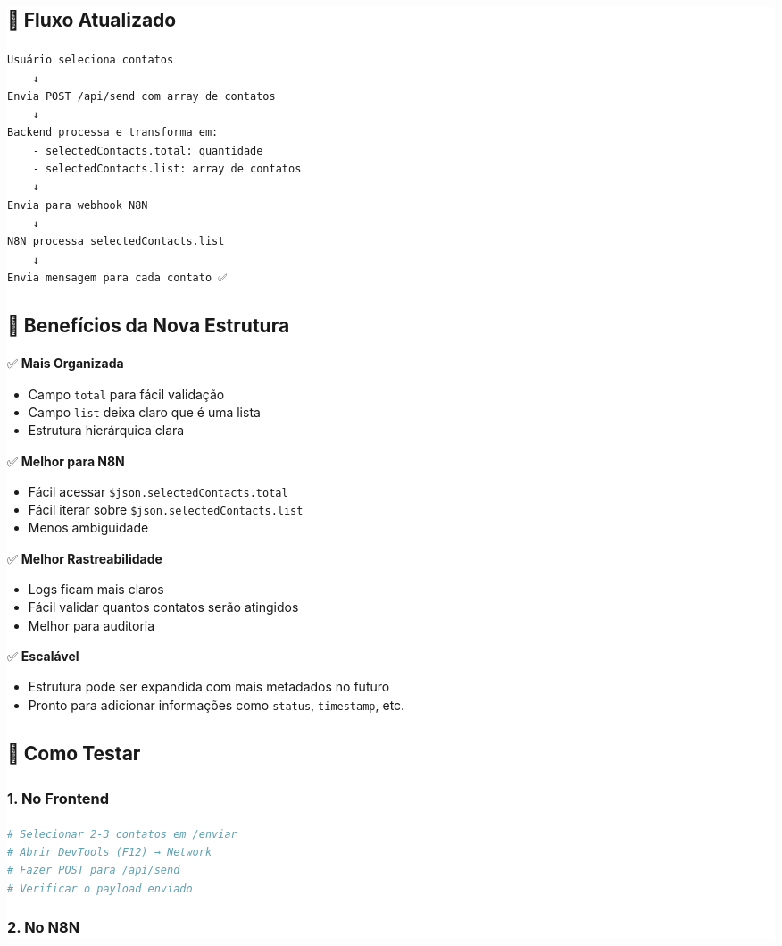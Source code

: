 ## 🔄 Fluxo Atualizado

```
Usuário seleciona contatos
    ↓
Envia POST /api/send com array de contatos
    ↓
Backend processa e transforma em:
    - selectedContacts.total: quantidade
    - selectedContacts.list: array de contatos
    ↓
Envia para webhook N8N
    ↓
N8N processa selectedContacts.list
    ↓
Envia mensagem para cada contato ✅
```

## 🎯 Benefícios da Nova Estrutura

✅ **Mais Organizada**
- Campo `total` para fácil validação
- Campo `list` deixa claro que é uma lista
- Estrutura hierárquica clara

✅ **Melhor para N8N**
- Fácil acessar `$json.selectedContacts.total`
- Fácil iterar sobre `$json.selectedContacts.list`
- Menos ambiguidade

✅ **Melhor Rastreabilidade**
- Logs ficam mais claros
- Fácil validar quantos contatos serão atingidos
- Melhor para auditoria

✅ **Escalável**
- Estrutura pode ser expandida com mais metadados no futuro
- Pronto para adicionar informações como `status`, `timestamp`, etc.

## 🧪 Como Testar

### 1. No Frontend

```bash
# Selecionar 2-3 contatos em /enviar
# Abrir DevTools (F12) → Network
# Fazer POST para /api/send
# Verificar o payload enviado
```

### 2. No N8N
